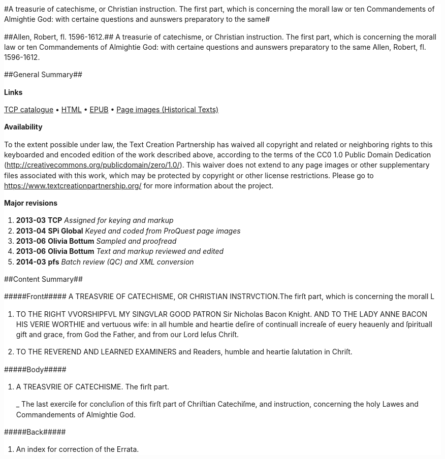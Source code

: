 #A treasurie of catechisme, or Christian instruction. The first part, which is concerning the morall law or ten Commandements of Almightie God: with certaine questions and aunswers preparatory to the same#

##Allen, Robert, fl. 1596-1612.##
A treasurie of catechisme, or Christian instruction. The first part, which is concerning the morall law or ten Commandements of Almightie God: with certaine questions and aunswers preparatory to the same
Allen, Robert, fl. 1596-1612.

##General Summary##

**Links**

[TCP catalogue](http://www.ota.ox.ac.uk/tcp/)  • 
[HTML](http://tei.it.ox.ac.uk/tcp/Texts-HTML/free/A16/A16752.html)  • 
[EPUB](http://tei.it.ox.ac.uk/tcp/Texts-EPUB/free/A16/A16752.epub) • 
[Page images (Historical Texts)](https://historicaltexts.jisc.ac.uk/eebo-99835947e)

**Availability**

To the extent possible under law, the Text Creation Partnership has waived all copyright and related or neighboring rights to this keyboarded and encoded edition of the work described above, according to the terms of the CC0 1.0 Public Domain Dedication (http://creativecommons.org/publicdomain/zero/1.0/). This waiver does not extend to any page images or other supplementary files associated with this work, which may be protected by copyright or other license restrictions. Please go to https://www.textcreationpartnership.org/ for more information about the project.

**Major revisions**

1. __2013-03__ __TCP__ *Assigned for keying and markup*
1. __2013-04__ __SPi Global__ *Keyed and coded from ProQuest page images*
1. __2013-06__ __Olivia Bottum__ *Sampled and proofread*
1. __2013-06__ __Olivia Bottum__ *Text and markup reviewed and edited*
1. __2014-03__ __pfs__ *Batch review (QC) and XML conversion*

##Content Summary##

#####Front#####
A TREASVRIE OF CATECHISME, OR CHRISTIAN INSTRVCTION.The firſt part, which is concerning the morall L
1. TO THE RIGHT VVORSHIPFVL MY SINGVLAR GOOD PATRON Sir Nicholas Bacon Knight. AND TO THE LADY ANNE BACON HIS VERIE WORTHIE and vertuous wife: in all humble and heartie deſire of continuall increaſe of euery heauenly and ſpirituall gift and grace, from God the Father, and from our Lord Ieſus Chriſt.

1. TO THE REVEREND AND LEARNED EXAMINERS and Readers, humble and heartie ſalutation in Chriſt.

#####Body#####

1. A TREASVRIE OF CATECHISME. The firſt part.

    _ The last exerciſe for concluſion of this firſt part of Chriſtian Catechiſme, and instruction, concerning the holy Lawes and Commandements of Almightie God.

#####Back#####

1. An index for correction of the Errata.
